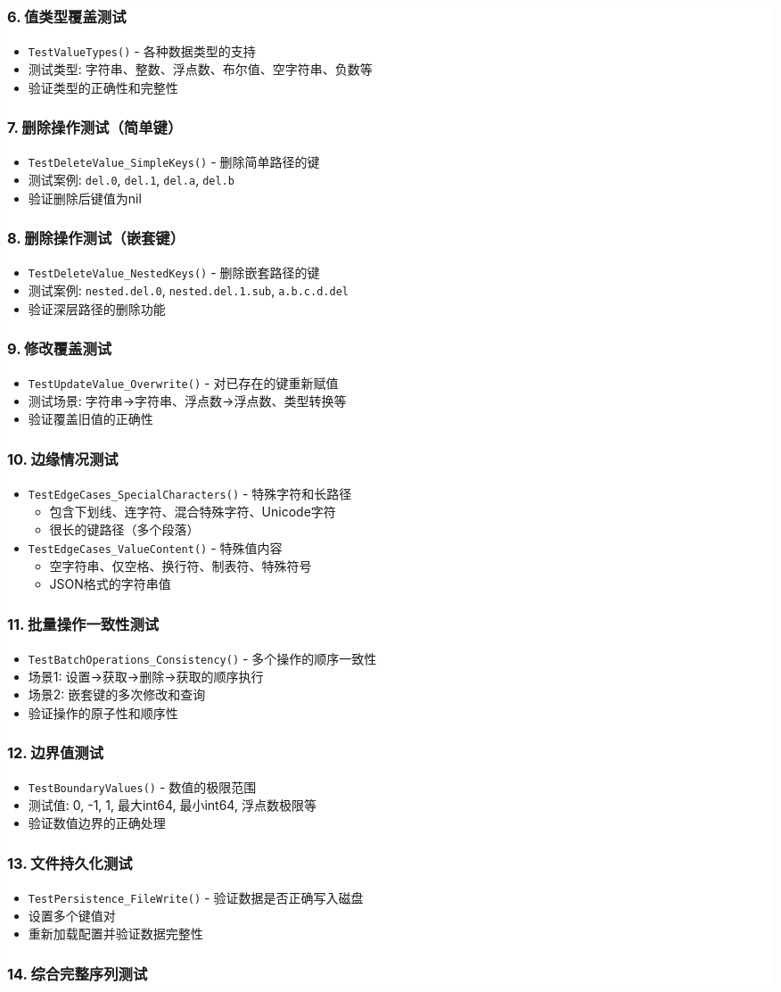 ### 6. 值类型覆盖测试

- `TestValueTypes()` - 各种数据类型的支持
- 测试类型: 字符串、整数、浮点数、布尔值、空字符串、负数等
- 验证类型的正确性和完整性

### 7. 删除操作测试（简单键）

- `TestDeleteValue_SimpleKeys()` - 删除简单路径的键
- 测试案例: `del.0`, `del.1`, `del.a`, `del.b`
- 验证删除后键值为nil

### 8. 删除操作测试（嵌套键）

- `TestDeleteValue_NestedKeys()` - 删除嵌套路径的键
- 测试案例: `nested.del.0`, `nested.del.1.sub`, `a.b.c.d.del`
- 验证深层路径的删除功能

### 9. 修改覆盖测试

- `TestUpdateValue_Overwrite()` - 对已存在的键重新赋值
- 测试场景: 字符串→字符串、浮点数→浮点数、类型转换等
- 验证覆盖旧值的正确性

### 10. 边缘情况测试

- `TestEdgeCases_SpecialCharacters()` - 特殊字符和长路径
  - 包含下划线、连字符、混合特殊字符、Unicode字符
  - 很长的键路径（多个段落）
- `TestEdgeCases_ValueContent()` - 特殊值内容
  - 空字符串、仅空格、换行符、制表符、特殊符号
  - JSON格式的字符串值

### 11. 批量操作一致性测试

- `TestBatchOperations_Consistency()` - 多个操作的顺序一致性
- 场景1: 设置→获取→删除→获取的顺序执行
- 场景2: 嵌套键的多次修改和查询
- 验证操作的原子性和顺序性

### 12. 边界值测试

- `TestBoundaryValues()` - 数值的极限范围
- 测试值: 0, -1, 1, 最大int64, 最小int64, 浮点数极限等
- 验证数值边界的正确处理

### 13. 文件持久化测试

- `TestPersistence_FileWrite()` - 验证数据是否正确写入磁盘
- 设置多个键值对
- 重新加载配置并验证数据完整性

### 14. 综合完整序列测试
